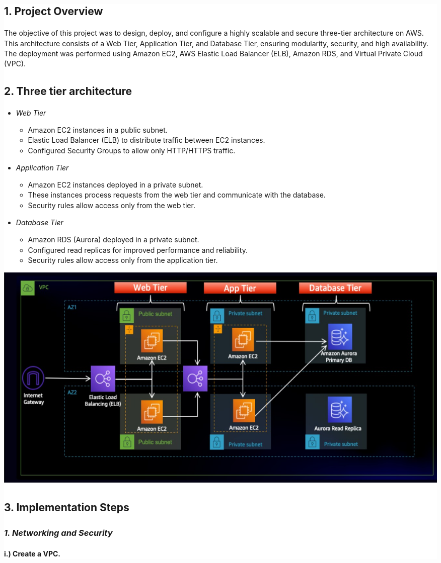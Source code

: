 ## 1. Project Overview
The objective of this project was to design, deploy, and configure a highly scalable and secure three-tier architecture on AWS. This architecture consists of a Web Tier, Application Tier, and Database Tier, ensuring modularity, security, and high availability. The deployment was performed using Amazon EC2, AWS Elastic Load Balancer (ELB), Amazon RDS, and Virtual Private Cloud (VPC).

## 2. Three tier architecture
- *Web Tier*
  - Amazon EC2 instances in a public subnet.
  - Elastic Load Balancer (ELB) to distribute traffic between EC2 instances.
  - Configured Security Groups to allow only HTTP/HTTPS traffic.
  
- *Application Tier*
  - Amazon EC2 instances deployed in a private subnet.
  - These instances process requests from the web tier and communicate with the database.
  - Security rules allow access only from the web tier.
  
- *Database Tier*
  - Amazon RDS (Aurora) deployed in a private subnet.
  - Configured read replicas for improved performance and reliability.
  - Security rules allow access only from the application tier.
    
![Three-Tier Architecture](Images/Architecture.jpg)

## 3. Implementation Steps
### *1. Networking and Security* 
#### i.) Create a VPC. 

